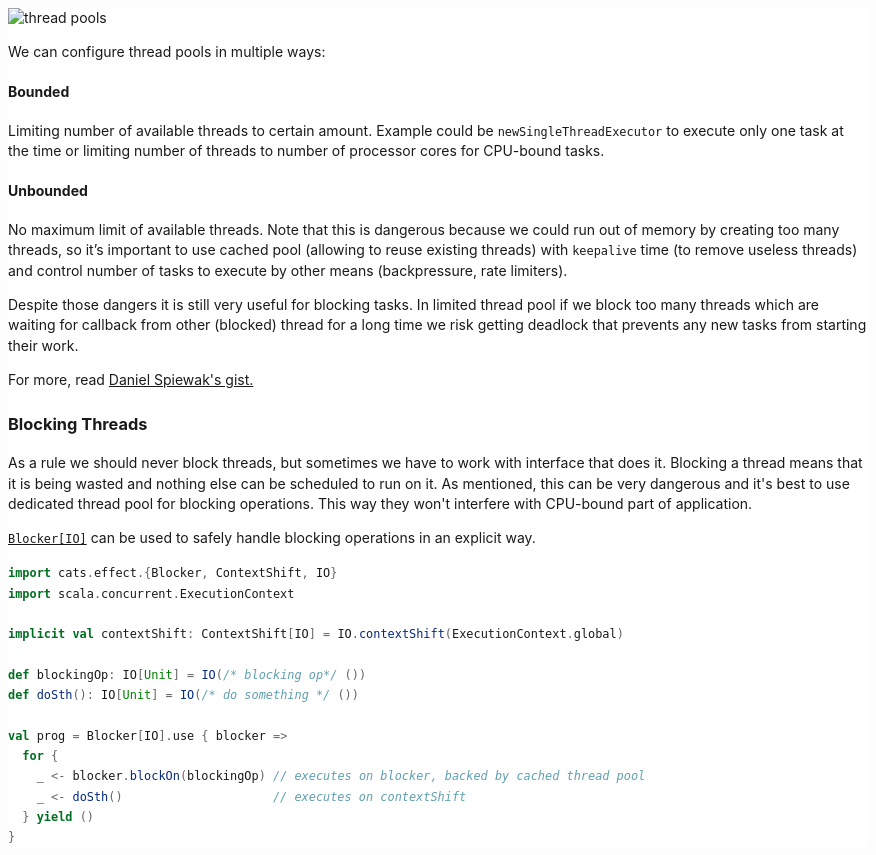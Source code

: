 ![thread pools](/cats-effect/img/2.x/assets/concurrency-thread-pools.png)

We can configure thread pools in multiple ways:

#### Bounded

Limiting number of available threads to certain amount. Example could be `newSingleThreadExecutor` to execute
only one task at the time or limiting number of threads to number of processor cores for CPU-bound tasks.

#### Unbounded

No maximum limit of available threads. Note that this is dangerous because we could run out of memory by creating
too many threads, so it’s important to use cached pool (allowing to reuse existing threads) with `keepalive` time
(to remove useless threads) and control number of tasks to execute by other means (backpressure, rate limiters).

Despite those dangers it is still very useful for blocking tasks. In limited thread pool if we block
too many threads which are waiting for callback from other (blocked) thread for a long time we risk
getting deadlock that prevents any new tasks from starting their work.

For more, read [Daniel Spiewak's gist.](https://gist.github.com/djspiewak/46b543800958cf61af6efa8e072bfd5c)

### Blocking Threads

As a rule we should never block threads, but sometimes we have to work with interface that does it.
Blocking a thread means that it is being wasted and nothing else can be scheduled to run on it.
As mentioned, this can be very dangerous and it's best to use dedicated thread
pool for blocking operations. This way they won't interfere with CPU-bound part of application.

[`Blocker[IO]`](https://typelevel.org/cats-effect/api/cats/effect/Blocker.html) can be used to safely handle blocking operations
in an explicit way.

```scala mdoc:silent
import cats.effect.{Blocker, ContextShift, IO}
import scala.concurrent.ExecutionContext

implicit val contextShift: ContextShift[IO] = IO.contextShift(ExecutionContext.global)

def blockingOp: IO[Unit] = IO(/* blocking op*/ ())
def doSth(): IO[Unit] = IO(/* do something */ ())

val prog = Blocker[IO].use { blocker =>
  for {
    _ <- blocker.blockOn(blockingOp) // executes on blocker, backed by cached thread pool
    _ <- doSth()                     // executes on contextShift
  } yield ()
}
```
